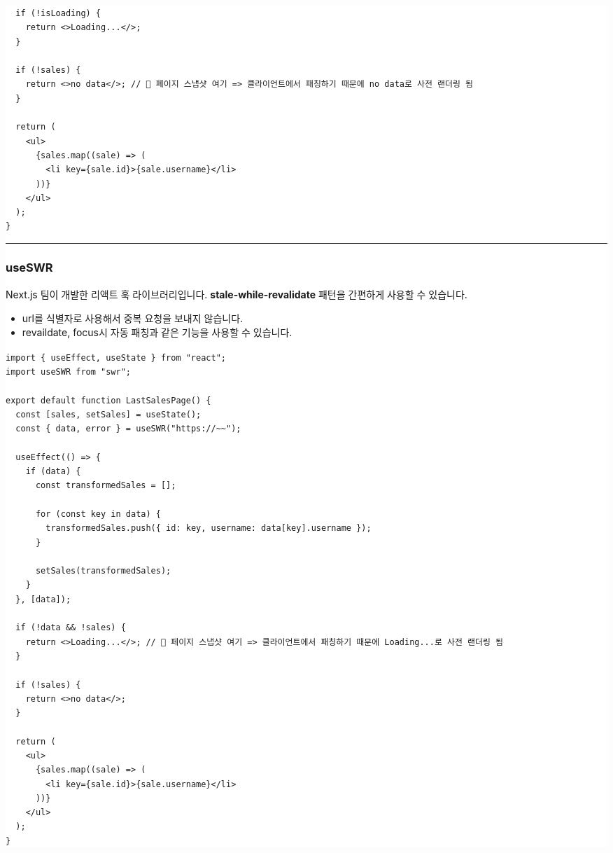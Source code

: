 ```tsx
  if (!isLoading) {
    return <>Loading...</>;
  }

  if (!sales) {
    return <>no data</>; // 📸 페이지 스냅샷 여기 => 클라이언트에서 패칭하기 때문에 no data로 사전 랜더링 됨
  }

  return (
    <ul>
      {sales.map((sale) => (
        <li key={sale.id}>{sale.username}</li>
      ))}
    </ul>
  );
}
```

---

### useSWR

Next.js 팀이 개발한 리액트 훅 라이브러리입니다. **stale-while-revalidate** 패턴을 간편하게 사용할 수 있습니다.

- url를 식별자로 사용해서 중복 요청을 보내지 않습니다.
- revaildate, focus시 자동 패칭과 같은 기능을 사용할 수 있습니다.

```tsx
import { useEffect, useState } from "react";
import useSWR from "swr";

export default function LastSalesPage() {
  const [sales, setSales] = useState();
  const { data, error } = useSWR("https://~~");

  useEffect(() => {
    if (data) {
      const transformedSales = [];

      for (const key in data) {
        transformedSales.push({ id: key, username: data[key].username });
      }

      setSales(transformedSales);
    }
  }, [data]);

  if (!data && !sales) {
    return <>Loading...</>; // 📸 페이지 스냅샷 여기 => 클라이언트에서 패칭하기 때문에 Loading...로 사전 랜더링 됨
  }

  if (!sales) {
    return <>no data</>;
  }

  return (
    <ul>
      {sales.map((sale) => (
        <li key={sale.id}>{sale.username}</li>
      ))}
    </ul>
  );
}
```
